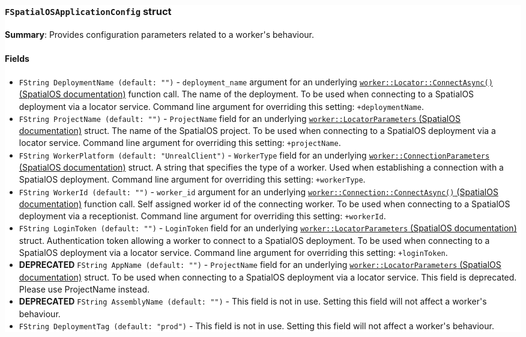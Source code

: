 ### `FSpatialOSApplicationConfig` struct

**Summary**: Provides configuration parameters related to a worker's behaviour.

#### Fields
* `FString DeploymentName (default: "")` - 
`deployment_name` argument for an underlying [`worker::Locator::ConnectAsync()` (SpatialOS documentation)](https://docs.improbable.io/reference/12.2/cppsdk/api-reference#worker-locator-connect_async) function call. 
The name of the deployment. 
To be used when connecting to a SpatialOS deployment via a locator service. Command line argument for overriding this setting: `+deploymentName`.
* `FString ProjectName (default: "")` - 
`ProjectName` field for an underlying [`worker::LocatorParameters` (SpatialOS documentation)](https://docs.improbable.io/reference/12.2/cppsdk/api-reference#worker-locator_parameters) struct. 
The name of the SpatialOS project. 
To be used when connecting to a SpatialOS deployment via a locator service. Command line argument for overriding this setting: `+projectName`.
* `FString WorkerPlatform (default: "UnrealClient")` - 
`WorkerType` field for an underlying [`worker::ConnectionParameters` (SpatialOS documentation)](https://docs.improbable.io/reference/12.2/cppsdk/api-reference#worker-connection_parameters) struct. 
A string that specifies the type of a worker. 
Used when establishing a connection with a SpatialOS deployment. Command line argument for overriding this setting: `+workerType`.
* `FString WorkerId (default: "")` - 
`worker_id` argument for an underlying [`worker::Connection::ConnectAsync()` (SpatialOS documentation)](https://docs.improbable.io/reference/12.2/cppsdk/api-reference#worker-connection-connect_async) function call. 
Self assigned worker id of the connecting worker. 
To be used when connecting to a SpatialOS deployment via a receptionist. Command line argument for overriding this setting: `+workerId`.
* `FString LoginToken (default: "")` - 
`LoginToken` field for an underlying [`worker::LocatorParameters` (SpatialOS documentation)](https://docs.improbable.io/reference/12.2/cppsdk/api-reference#worker-locator_parameters) struct. 
Authentication token allowing a worker to connect to a SpatialOS deployment. 
To be used when connecting to a SpatialOS deployment via a locator service. Command line argument for overriding this setting: `+loginToken`.
* **DEPRECATED** `FString AppName (default: "")` - 
`ProjectName` field for an underlying [`worker::LocatorParameters` (SpatialOS documentation)](https://docs.improbable.io/reference/12.2/cppsdk/api-reference#worker-locator_parameters) struct. 
To be used when connecting to a SpatialOS deployment via a locator service. This field is deprecated. Please use ProjectName instead. 
* **DEPRECATED** `FString AssemblyName (default: "")` - 
This field is not in use. Setting this field will not affect a worker's behaviour. 
* `FString DeploymentTag (default: "prod")` - 
This field is not in use. Setting this field will not affect a worker's behaviour. 
